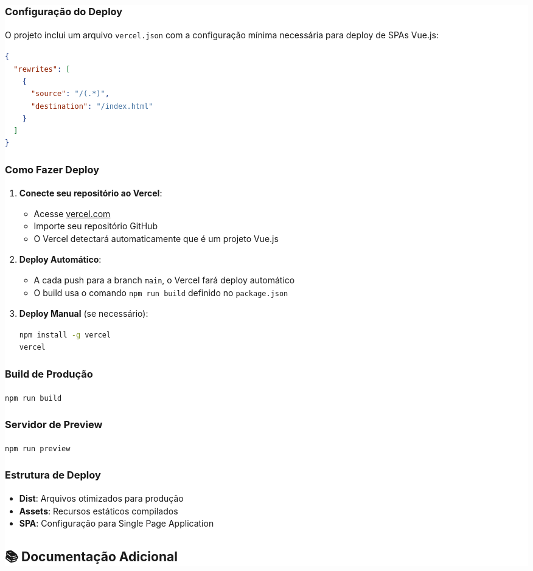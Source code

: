 ### Configuração do Deploy

O projeto inclui um arquivo `vercel.json` com a configuração mínima necessária para deploy de SPAs Vue.js:

```json
{
  "rewrites": [
    {
      "source": "/(.*)",
      "destination": "/index.html"
    }
  ]
}
```

### Como Fazer Deploy

1. **Conecte seu repositório ao Vercel**:

   - Acesse [vercel.com](https://vercel.com)
   - Importe seu repositório GitHub
   - O Vercel detectará automaticamente que é um projeto Vue.js

2. **Deploy Automático**:

   - A cada push para a branch `main`, o Vercel fará deploy automático
   - O build usa o comando `npm run build` definido no `package.json`

3. **Deploy Manual** (se necessário):
   ```bash
   npm install -g vercel
   vercel
   ```

### Build de Produção

```bash
npm run build
```

### Servidor de Preview

```bash
npm run preview
```

### Estrutura de Deploy

- **Dist**: Arquivos otimizados para produção
- **Assets**: Recursos estáticos compilados
- **SPA**: Configuração para Single Page Application

## 📚 Documentação Adicional

